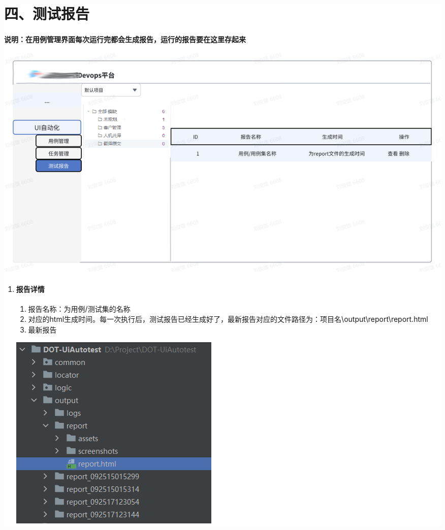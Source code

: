 # 四、测试报告

**说明：在用例管理界面每次运行完都会生成报告，运行的报告要在这里存起来**

![img](assets-plat\csbgg.png)

1. #### 报告详情

   1. 报告名称：为用例/测试集的名称
   2. 对应的html生成时间。每一次执行后，测试报告已经生成好了，最新报告对应的文件路径为：项目名\output\report\report.html
   3. 最新报告

   ![img](assets-plat\jgg.png)
